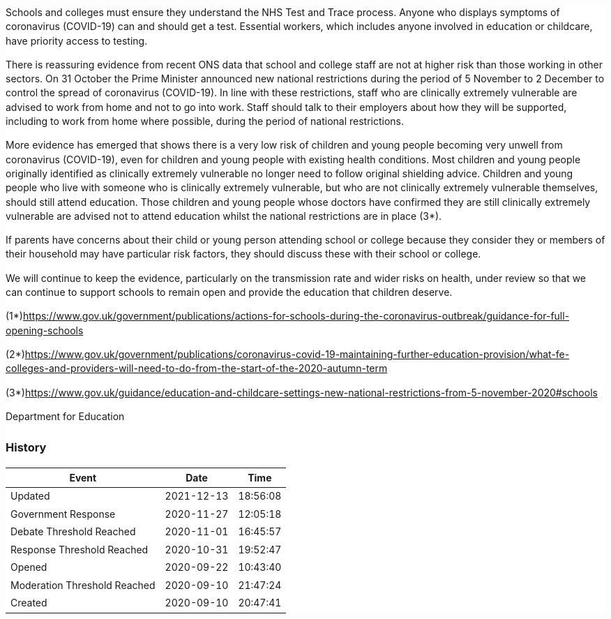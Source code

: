 Schools and colleges must ensure they understand the NHS Test and Trace process. Anyone who displays symptoms of coronavirus (COVID-19) can and should get a test. Essential workers, which includes anyone involved in education or childcare, have priority access to testing.

There is reassuring evidence from recent ONS data that school and college staff are not at higher risk than those working in other sectors. On 31 October the Prime Minister announced new national restrictions during the period of 5 November to 2 December to control the spread of coronavirus (COVID-19). In line with these restrictions, staff who are clinically extremely vulnerable are advised to work from home and not to go into work. Staff should talk to their employers about how they will be supported, including to work from home where possible, during the period of national restrictions.

More evidence has emerged that shows there is a very low risk of children and young people becoming very unwell from coronavirus (COVID-19), even for children and young people with existing health conditions. Most children and young people originally identified as clinically extremely vulnerable no longer need to follow original shielding advice. Children and young people who live with someone who is clinically extremely vulnerable, but who are not clinically extremely vulnerable themselves, should still attend education. Those children and young people whose doctors have confirmed they are still clinically extremely vulnerable are advised not to attend education whilst the national restrictions are in place (3*).
 
If parents have concerns about their child or young person attending school or college because they consider they or members of their household may have particular risk factors, they should discuss these with their school or college.

We will continue to keep the evidence, particularly on the transmission rate and wider risks on health, under review so that we can continue to support schools to remain open and provide the education that children deserve.

(1*)https://www.gov.uk/government/publications/actions-for-schools-during-the-coronavirus-outbreak/guidance-for-full-opening-schools

(2*)https://www.gov.uk/government/publications/coronavirus-covid-19-maintaining-further-education-provision/what-fe-colleges-and-providers-will-need-to-do-from-the-start-of-the-2020-autumn-term

(3*)https://www.gov.uk/guidance/education-and-childcare-settings-new-national-restrictions-from-5-november-2020#schools

Department for Education

### History

| Event | Date | Time |
| - | - | - |
| Updated | 2021-12-13 | 18:56:08 |
| Government Response | 2020-11-27 | 12:05:18 |
| Debate Threshold Reached | 2020-11-01 | 16:45:57 |
| Response Threshold Reached | 2020-10-31 | 19:52:47 |
| Opened | 2020-09-22 | 10:43:40 |
| Moderation Threshold Reached | 2020-09-10 | 21:47:24 |
| Created | 2020-09-10 | 20:47:41 |

